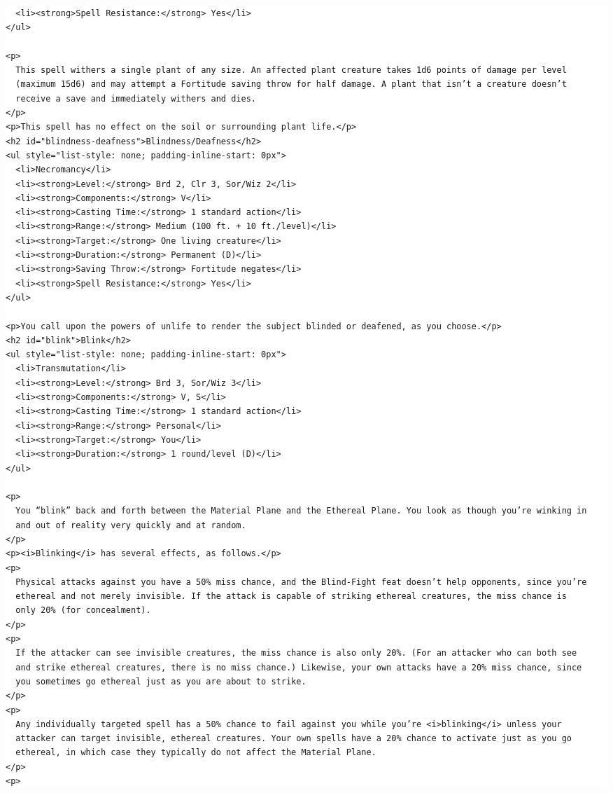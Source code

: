       <li><strong>Spell Resistance:</strong> Yes</li>
    </ul>

    <p>
      This spell withers a single plant of any size. An affected plant creature takes 1d6 points of damage per level
      (maximum 15d6) and may attempt a Fortitude saving throw for half damage. A plant that isn’t a creature doesn’t
      receive a save and immediately withers and dies.
    </p>
    <p>This spell has no effect on the soil or surrounding plant life.</p>
    <h2 id="blindness-deafness">Blindness/Deafness</h2>
    <ul style="list-style: none; padding-inline-start: 0px">
      <li>Necromancy</li>
      <li><strong>Level:</strong> Brd 2, Clr 3, Sor/Wiz 2</li>
      <li><strong>Components:</strong> V</li>
      <li><strong>Casting Time:</strong> 1 standard action</li>
      <li><strong>Range:</strong> Medium (100 ft. + 10 ft./level)</li>
      <li><strong>Target:</strong> One living creature</li>
      <li><strong>Duration:</strong> Permanent (D)</li>
      <li><strong>Saving Throw:</strong> Fortitude negates</li>
      <li><strong>Spell Resistance:</strong> Yes</li>
    </ul>

    <p>You call upon the powers of unlife to render the subject blinded or deafened, as you choose.</p>
    <h2 id="blink">Blink</h2>
    <ul style="list-style: none; padding-inline-start: 0px">
      <li>Transmutation</li>
      <li><strong>Level:</strong> Brd 3, Sor/Wiz 3</li>
      <li><strong>Components:</strong> V, S</li>
      <li><strong>Casting Time:</strong> 1 standard action</li>
      <li><strong>Range:</strong> Personal</li>
      <li><strong>Target:</strong> You</li>
      <li><strong>Duration:</strong> 1 round/level (D)</li>
    </ul>

    <p>
      You “blink” back and forth between the Material Plane and the Ethereal Plane. You look as though you’re winking in
      and out of reality very quickly and at random.
    </p>
    <p><i>Blinking</i> has several effects, as follows.</p>
    <p>
      Physical attacks against you have a 50% miss chance, and the Blind-Fight feat doesn’t help opponents, since you’re
      ethereal and not merely invisible. If the attack is capable of striking ethereal creatures, the miss chance is
      only 20% (for concealment).
    </p>
    <p>
      If the attacker can see invisible creatures, the miss chance is also only 20%. (For an attacker who can both see
      and strike ethereal creatures, there is no miss chance.) Likewise, your own attacks have a 20% miss chance, since
      you sometimes go ethereal just as you are about to strike.
    </p>
    <p>
      Any individually targeted spell has a 50% chance to fail against you while you’re <i>blinking</i> unless your
      attacker can target invisible, ethereal creatures. Your own spells have a 20% chance to activate just as you go
      ethereal, in which case they typically do not affect the Material Plane.
    </p>
    <p>